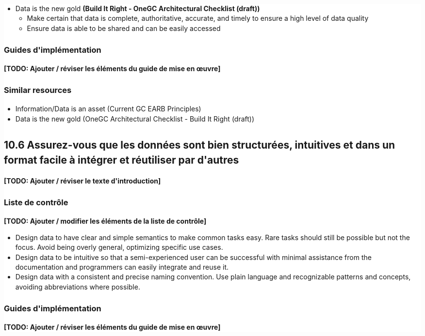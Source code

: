 - Data is the new gold **(Build It Right - OneGC Architectural Checklist (draft))**
  - Make certain that data is complete, authoritative, accurate, and timely to ensure a high level of data quality
  - Ensure data is able to be shared and can be easily accessed

</section>

<section class="dpgn-section-guides">

### Guides d'implémentation

**\[TODO: Ajouter / réviser les éléments du guide de mise en œuvre\]**

</section>

<section class="dpgn-section-similar">

### Similar resources

- Information/Data is an asset (Current GC EARB Principles)
- Data is the new gold (OneGC Architectural Checklist - Build It Right (draft))

</section>
</section>

<section class="dpgn-section-guideline">

## 10.6 Assurez-vous que les données sont bien structurées, intuitives et dans un format facile à intégrer et réutiliser par d'autres

<div class="dpgn-section-intro-guideline">

**\[TODO: Ajouter / réviser le texte d'introduction\]**

</div>

<section class="dpgn-section-checklist">

### Liste de contrôle

**\[TODO: Ajouter / modifier les éléments de la liste de contrôle\]**

- Design data to have clear and simple semantics to make common tasks easy. Rare tasks should still be possible but not the focus. Avoid being overly general, optimizing specific use cases.
- Design data to be intuitive so that a semi-experienced user can be successful with minimal assistance from the documentation and programmers can easily integrate and reuse it.
- Design data with a consistent and precise naming convention. Use plain language and recognizable patterns and concepts, avoiding abbreviations where possible.

</section>

<section class="dpgn-section-guides">

### Guides d'implémentation

**\[TODO: Ajouter / réviser les éléments du guide de mise en œuvre\]**

</section>
</section>
